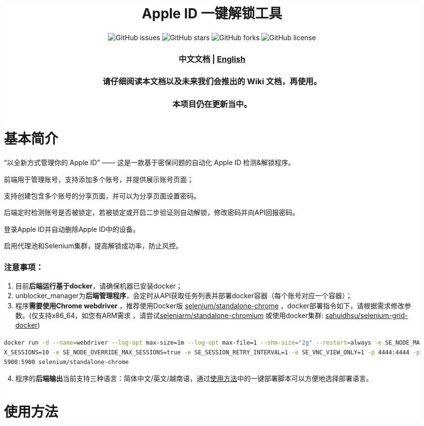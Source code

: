 <h1 align="center">Apple ID 一键解锁工具</h1>
<p align="center">
    <a href="https://github.com/pplulee/appleid_auto/issues" style="text-decoration:none">
        <img src="https://img.shields.io/github/issues/pplulee/appleid_auto.svg" alt="GitHub issues"/>
    </a>
    <a href="https://github.com/pplulee/appleid_auto/stargazers" style="text-decoration:none" >
        <img src="https://img.shields.io/github/stars/pplulee/appleid_auto.svg" alt="GitHub stars"/>
    </a>
    <a href="https://github.com/pplulee/appleid_auto/network" style="text-decoration:none" >
        <img src="https://img.shields.io/github/forks/pplulee/appleid_auto.svg" alt="GitHub forks"/>
    </a>
    <a href="https://github.com/pplulee/apple_auto/blob/main/LICENSE" style="text-decoration:none" >
        <img src="https://img.shields.io/github/license/pplulee/appleid_auto" alt="GitHub license"/>
    </a>
</p>
<h3 align="center">中文文档 | <a href="README.md">English</a> </h3>
<h3 align="center">请仔细阅读本文档以及未来我们会推出的 Wiki 文档，再使用。</h3>  
<h3 align="center">本项目仍在更新当中。</h3>

# 基本简介

“以全新方式管理你的 Apple ID” —— 这是一款基于密保问题的自动化 Apple ID 检测&解锁程序。

前端用于管理账号，支持添加多个账号，并提供展示账号页面；

支持创建包含多个账号的分享页面，并可以为分享页面设置密码。

后端定时检测账号是否被锁定，若被锁定或开启二步验证则自动解锁，修改密码并向API回报密码。

登录Apple ID并自动删除Apple ID中的设备。

启用代理池和Selenium集群，提高解锁成功率，防止风控。

### 注意事项：

1. 目前**后端运行基于docker**，请确保机器已安装docker；
2. unblocker_manager为**后端管理程序**，会定时从API获取任务列表并部署docker容器（每个账号对应一个容器）；
3. 程序**需要使用Chrome webdriver**
   ，推荐使用Docker版 [selenium/standalone-chrome](https://hub.docker.com/r/selenium/standalone-chrome)
   ，docker部署指令如下，请根据需求修改参数。(仅支持x86_64，如您有ARM需求
   ，请尝试[seleniarm/standalone-chromium](https://hub.docker.com/r/seleniarm/standalone-chromium) 或使用docker集群: [sahuidhsu/selenium-grid-docker](https://github.com/sahuidhsu/selenium-grid-docker))
```bash
docker run -d --name=webdriver --log-opt max-size=1m --log-opt max-file=1 --shm-size="2g" --restart=always -e SE_NODE_MAX_SESSIONS=10 -e SE_NODE_OVERRIDE_MAX_SESSIONS=true -e SE_SESSION_RETRY_INTERVAL=1 -e SE_VNC_VIEW_ONLY=1 -p 4444:4444 -p 5900:5900 selenium/standalone-chrome
```
4. 程序的**后端输出**当前支持三种语言：简体中文/英文/越南语，通过[使用方法](#使用方法)中的一键部署脚本可以方便地选择部署语言。


# 使用方法
